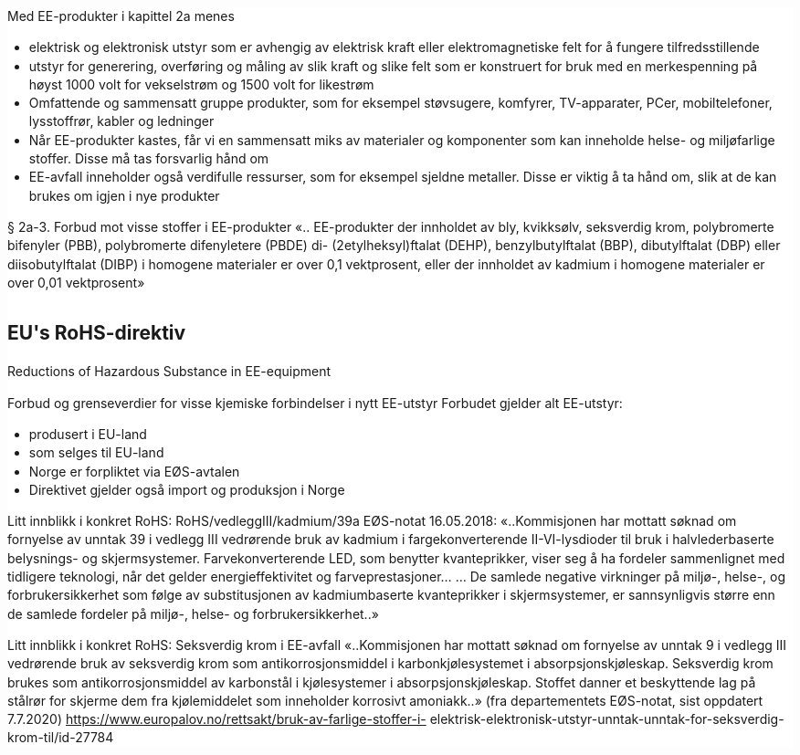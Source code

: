 
Med EE-produkter i kapittel 2a menes
- elektrisk og elektronisk utstyr som er avhengig av elektrisk kraft eller elektromagnetiske felt for å fungere tilfredsstillende
- utstyr for generering, overføring og måling av slik kraft og slike felt som er konstruert for bruk med en merkespenning på høyst 1000 volt for vekselstrøm og 1500 volt for likestrøm
- Omfattende og sammensatt gruppe produkter, som for eksempel 
støvsugere, komfyrer, TV-apparater, PCer, mobiltelefoner, lysstoffrør, kabler 
og ledninger
- Når EE-produkter kastes, får vi en sammensatt miks av materialer og 
komponenter som kan inneholde helse- og miljøfarlige stoffer. Disse må tas 
forsvarlig hånd om
- EE-avfall inneholder også verdifulle ressurser, som for eksempel sjeldne 
metaller. Disse er viktig å ta hånd om, slik at de kan brukes om igjen i nye 
produkter


§ 2a-3. Forbud mot visse stoffer i EE-produkter
«.. EE-produkter der innholdet av bly, kvikksølv, seksverdig krom, 
polybromerte bifenyler (PBB), polybromerte difenyletere (PBDE) di-
(2etylheksyl)ftalat (DEHP), benzylbutylftalat (BBP), dibutylftalat (DBP) 
eller diisobutylftalat (DIBP) i homogene materialer er over 0,1 
vektprosent, eller der innholdet av kadmium i homogene materialer er 
over 0,01 vektprosent»


## EU's RoHS-direktiv
Reductions of Hazardous Substance in EE-equipment

Forbud og grenseverdier for visse kjemiske forbindelser i nytt EE-utstyr
Forbudet gjelder alt EE-utstyr:
- produsert i EU-land 
- som selges til EU-land
- Norge er forpliktet via EØS-avtalen
- Direktivet gjelder også import og produksjon i Norge

Litt innblikk i konkret RoHS:  RoHS/vedleggIII/kadmium/39a
EØS-notat 16.05.2018: 
«..Kommisjonen har mottatt søknad om fornyelse av unntak 39 i vedlegg III 
vedrørende bruk av kadmium i fargekonverterende II-VI-lysdioder til 
bruk i halvlederbaserte belysnings- og skjermsystemer. 
Farvekonverterende LED, som benytter kvanteprikker, viser seg å ha 
fordeler sammenlignet med tidligere teknologi, når det gelder 
energieffektivitet og farveprestasjoner…
… De samlede negative virkninger på miljø-, helse-, og forbrukersikkerhet 
som følge av substitusjonen av kadmiumbaserte kvanteprikker i 
skjermsystemer, er sannsynligvis større enn de samlede fordeler på miljø-, 
helse- og forbrukersikkerhet..»

Litt innblikk i konkret RoHS: Seksverdig krom  i EE-avfall
«..Kommisjonen har mottatt søknad om fornyelse av unntak 9 i vedlegg III 
vedrørende bruk av seksverdig krom som antikorrosjonsmiddel i 
karbonkjølesystemet i absorpsjonskjøleskap.
Seksverdig krom brukes som antikorrosjonsmiddel av karbonstål i 
kjølesystemer i absorpsjonskjøleskap. Stoffet danner et beskyttende lag på 
stålrør for skjerme dem fra kjølemiddelet som inneholder korrosivt 
amoniakk..» 
(fra departementets EØS-notat, sist oppdatert 
7.7.2020) https://www.europalov.no/rettsakt/bruk-av-farlige-stoffer-i-
elektrisk-elektronisk-utstyr-unntak-unntak-for-seksverdig-krom-til/id-27784
